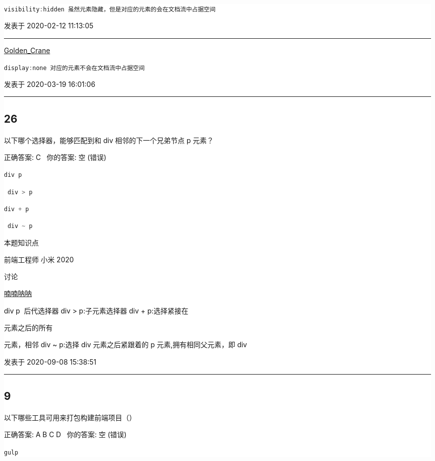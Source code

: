 ```cpp
visibility:hidden 虽然元素隐藏，但是对应的元素的会在文档流中占据空间
```

发表于 2020-02-12 11:13:05

* * *

[Golden_Crane](https://www.nowcoder.com/profile/617934546)

```cpp
display:none 对应的元素不会在文档流中占据空间
```

发表于 2020-03-19 16:01:06

* * *

## 26

以下哪个选择器，能够匹配到和 div 相邻的下一个兄弟节点 p 元素？

正确答案: C   你的答案: 空 (错误)

```cpp
div p
```

```cpp
 div > p
```

```cpp
div + p
```

```cpp
 div ~ p
```

本题知识点

前端工程师 小米 2020

讨论

[喃喃呐呐](https://www.nowcoder.com/profile/979887643)

div p  后代选择器 div > p:子元素选择器 div + p:选择紧接在 <div> 元素之后的所有 <p> 元素，相邻 div ~ p:选择 div 元素之后紧跟着的 p 元素,拥有相同父元素，即 div

发表于 2020-09-08 15:38:51

* * *

## 9

以下哪些工具可用来打包构建前端项目（）

正确答案: A B C D   你的答案: 空 (错误)

```cpp
gulp
```
